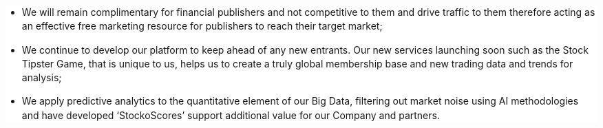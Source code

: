 - We will remain complimentary for financial publishers and not competitive to them and drive traffic to them therefore acting as an effective free marketing resource for publishers to reach their target market;

- We continue to develop our platform to keep ahead of any new entrants. Our new services launching soon such as the Stock Tipster Game, that is unique to us, helps us to create a truly global membership base and new trading data and trends for analysis;

- We apply predictive analytics to the quantitative element of our Big Data, filtering out market noise using AI methodologies and have developed ‘StockoScores’ support additional value for our Company and partners.


